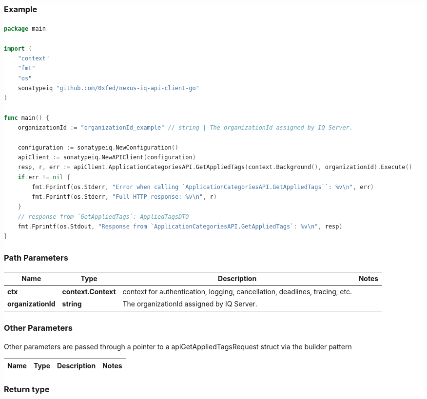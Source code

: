 



### Example

```go
package main

import (
	"context"
	"fmt"
	"os"
	sonatypeiq "github.com/0xfed/nexus-iq-api-client-go"
)

func main() {
	organizationId := "organizationId_example" // string | The organizationId assigned by IQ Server.

	configuration := sonatypeiq.NewConfiguration()
	apiClient := sonatypeiq.NewAPIClient(configuration)
	resp, r, err := apiClient.ApplicationCategoriesAPI.GetAppliedTags(context.Background(), organizationId).Execute()
	if err != nil {
		fmt.Fprintf(os.Stderr, "Error when calling `ApplicationCategoriesAPI.GetAppliedTags``: %v\n", err)
		fmt.Fprintf(os.Stderr, "Full HTTP response: %v\n", r)
	}
	// response from `GetAppliedTags`: AppliedTagsDTO
	fmt.Fprintf(os.Stdout, "Response from `ApplicationCategoriesAPI.GetAppliedTags`: %v\n", resp)
}
```

### Path Parameters


Name | Type | Description  | Notes
------------- | ------------- | ------------- | -------------
**ctx** | **context.Context** | context for authentication, logging, cancellation, deadlines, tracing, etc.
**organizationId** | **string** | The organizationId assigned by IQ Server. | 

### Other Parameters

Other parameters are passed through a pointer to a apiGetAppliedTagsRequest struct via the builder pattern


Name | Type | Description  | Notes
------------- | ------------- | ------------- | -------------


### Return type
